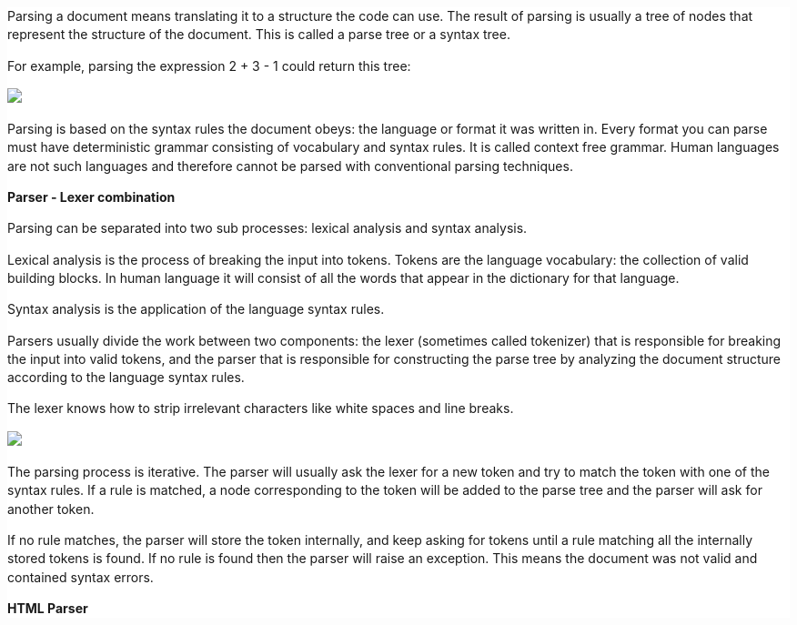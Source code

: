 
  

Parsing a document means translating it to a structure the code can use. The result of parsing is usually a tree of nodes that represent the structure of the document. This is called a parse tree or a syntax tree.

  

For example, parsing the expression 2 + 3 - 1 could return this tree:

![](https://lh4.googleusercontent.com/G4ZIcb8bNEaqpzNuXj9dmdqgV8s71PV30r3btY-Hn2Y19p7WvLcNNCXnJstTR5KravcGs6KzhuuLmhBpd1wIxJw9vouF1D3Tbiigkf8q691k23Kv4ahOQjAMEmH39cpR-EpryQT7mCbFTbufpg)

  

Parsing is based on the syntax rules the document obeys: the language or format it was written in. Every format you can parse must have deterministic grammar consisting of vocabulary and syntax rules. It is called context free grammar. Human languages are not such languages and therefore cannot be parsed with conventional parsing techniques.

  

**Parser - Lexer combination**

  

Parsing can be separated into two sub processes: lexical analysis and syntax analysis.

  

Lexical analysis is the process of breaking the input into tokens. Tokens are the language vocabulary: the collection of valid building blocks. In human language it will consist of all the words that appear in the dictionary for that language.

  

Syntax analysis is the application of the language syntax rules.

  

Parsers usually divide the work between two components: the lexer (sometimes called tokenizer) that is responsible for breaking the input into valid tokens, and the parser that is responsible for constructing the parse tree by analyzing the document structure according to the language syntax rules.

  

The lexer knows how to strip irrelevant characters like white spaces and line breaks.

  

![](https://lh4.googleusercontent.com/p9xAHaRGOfifCuV4qb7YLY2_l25gvU25eWpz0wF7H6YtHWePBtrdTkSU7MVi4Fvy9LYyef11vkf1MoVYAvhx4SeCjORBkD81YKkRNxM8zUnzzzqXScpYfIiSeuv8EGTjjyrz3gTJbduO6MffgA)

  

The parsing process is iterative. The parser will usually ask the lexer for a new token and try to match the token with one of the syntax rules. If a rule is matched, a node corresponding to the token will be added to the parse tree and the parser will ask for another token.

  

If no rule matches, the parser will store the token internally, and keep asking for tokens until a rule matching all the internally stored tokens is found. If no rule is found then the parser will raise an exception. This means the document was not valid and contained syntax errors.

  

**HTML Parser**
